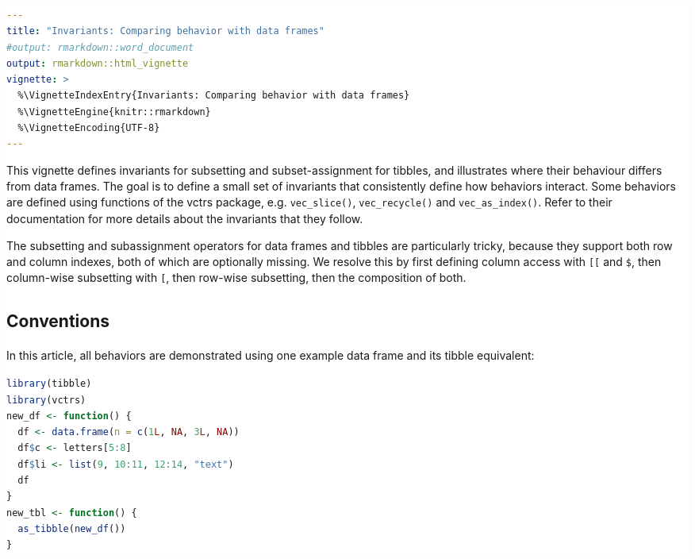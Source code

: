 ```yaml
---
title: "Invariants: Comparing behavior with data frames"
#output: rmarkdown::word_document
output: rmarkdown::html_vignette
vignette: >
  %\VignetteIndexEntry{Invariants: Comparing behavior with data frames}
  %\VignetteEngine{knitr::rmarkdown}
  %\VignetteEncoding{UTF-8}
---
```


<style type="text/css">
.dftbl {
    width: 100%;
    table-layout: fixed;
    display: inline-table;
}

.error pre code {
    color: red;
}

.warning pre code {
    color: violet;
}
</style>



This vignette defines invariants for subsetting and subset-assignment for tibbles, and illustrates where their behaviour differs from data frames.
The goal is to define a small set of invariants that consistently define how behaviors interact.
Some behaviors are defined using functions of the vctrs package, e.g. `vec_slice()`, `vec_recycle()` and `vec_as_index()`.
Refer to their documentation for more details about the invariants that they follow.

The subsetting and subassignment operators for data frames and tibbles are particularly tricky, because they support both row and column indexes, both of which are optionally missing.
We resolve this by first defining column access with `[[` and `$`, then column-wise subsetting with `[`, then row-wise subsetting, then the composition of both.

## Conventions

In this article, all behaviors are demonstrated using one example data frame and its tibble equivalent:


```r
library(tibble)
library(vctrs)
new_df <- function() {
  df <- data.frame(n = c(1L, NA, 3L, NA))
  df$c <- letters[5:8]
  df$li <- list(9, 10:11, 12:14, "text")
  df
}
new_tbl <- function() {
  as_tibble(new_df())
}
```


[^subset-extract-commute]: `x[j][[jj]]` is equal to `x[[ j[[jj]] ]]`, in particular `x[j][[1]]` is equal to `x[[j]]` for scalar numeric or integer `j`.
[^row-subset-efficiency]: Row subsetting `x[i, ]` is not defined in terms of `x[[j]][i]` because that definition does not generalise to matrix and data frame columns.
[^bracket-comma]: `x[,]` is equivalent to `x[]` because `x[, j]` is equivalent to `x[j]`.
[^bracket-flip]: A more efficient implementation of `x[i, j]` would forward to `x[j][i, ]`.
[^bracket2-flip]: Cell subsetting `x[[i, j]]` is not defined in terms of `x[[j]][[i]]` because that definition does not generalise to list, matrix and data frame columns.
[^column-assign-symmetry]: `$` behaves almost completely symmetrically to `[[` when comparing subsetting and subassignment.
[^row-assign-symmetry]: `x[i, ]` is symmetrically for subset and subassignment.
